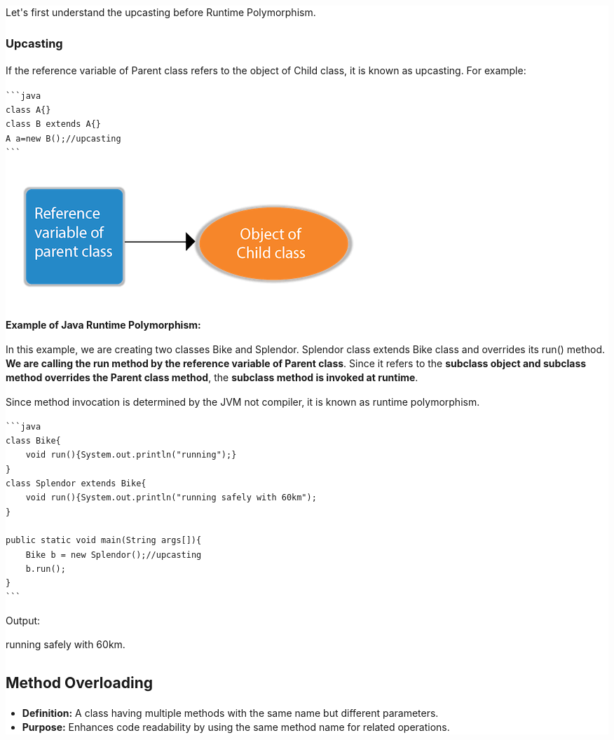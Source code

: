 Let's first understand the upcasting before Runtime Polymorphism.

### Upcasting

If the reference variable of Parent class refers to the object of Child class, it is known as upcasting. For example:

    ```java
    class A{}
    class B extends A{}
    A a=new B();//upcasting
    ```

![alt text](./assets/java-upcasting.png)

**Example of Java Runtime Polymorphism:**

In this example, we are creating two classes Bike and Splendor. Splendor class extends Bike class and overrides its run() method. **We are calling the run method by the reference variable of Parent class**. Since it refers to the **subclass object and subclass method overrides the Parent class method**, the **subclass method is invoked at runtime**.

Since method invocation is determined by the JVM not compiler, it is known as runtime polymorphism.

    ```java
    class Bike{
        void run(){System.out.println("running");}
    }
    class Splendor extends Bike{
        void run(){System.out.println("running safely with 60km");
    }

    public static void main(String args[]){
        Bike b = new Splendor();//upcasting
        b.run();
    }
    ```

Output:

running safely with 60km.

## Method Overloading

- **Definition:** A class having multiple methods with the same name but different parameters.
- **Purpose:** Enhances code readability by using the same method name for related operations.
